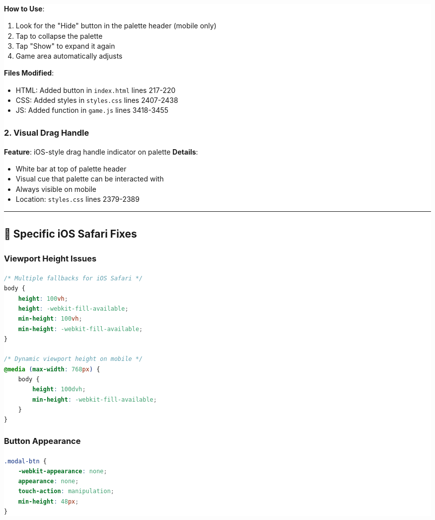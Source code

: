 **How to Use**:
1. Look for the "Hide" button in the palette header (mobile only)
2. Tap to collapse the palette
3. Tap "Show" to expand it again
4. Game area automatically adjusts

**Files Modified**:
- HTML: Added button in `index.html` lines 217-220
- CSS: Added styles in `styles.css` lines 2407-2438
- JS: Added function in `game.js` lines 3418-3455

### **2. Visual Drag Handle**
**Feature**: iOS-style drag handle indicator on palette
**Details**:
- White bar at top of palette header
- Visual cue that palette can be interacted with
- Always visible on mobile
- Location: `styles.css` lines 2379-2389

---

## 📱 Specific iOS Safari Fixes

### Viewport Height Issues
```css
/* Multiple fallbacks for iOS Safari */
body {
    height: 100vh;
    height: -webkit-fill-available;
    min-height: 100vh;
    min-height: -webkit-fill-available;
}

/* Dynamic viewport height on mobile */
@media (max-width: 768px) {
    body {
        height: 100dvh;
        min-height: -webkit-fill-available;
    }
}
```

### Button Appearance
```css
.modal-btn {
    -webkit-appearance: none;
    appearance: none;
    touch-action: manipulation;
    min-height: 48px;
}
```
